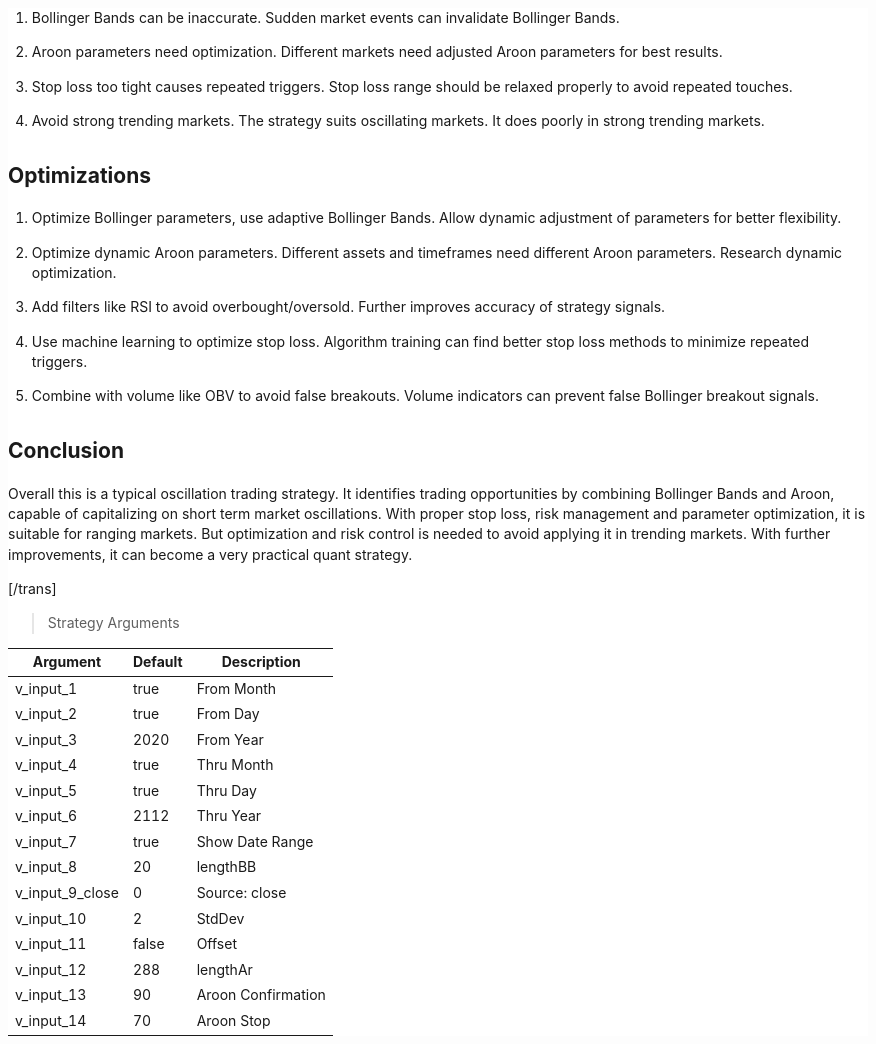 1. Bollinger Bands can be inaccurate. Sudden market events can invalidate Bollinger Bands.

2. Aroon parameters need optimization. Different markets need adjusted Aroon parameters for best results.

3. Stop loss too tight causes repeated triggers. Stop loss range should be relaxed properly to avoid repeated touches.

4. Avoid strong trending markets. The strategy suits oscillating markets. It does poorly in strong trending markets.

## Optimizations

1. Optimize Bollinger parameters, use adaptive Bollinger Bands. Allow dynamic adjustment of parameters for better flexibility.

2. Optimize dynamic Aroon parameters. Different assets and timeframes need different Aroon parameters. Research dynamic optimization.

3. Add filters like RSI to avoid overbought/oversold. Further improves accuracy of strategy signals. 

4. Use machine learning to optimize stop loss. Algorithm training can find better stop loss methods to minimize repeated triggers.

5. Combine with volume like OBV to avoid false breakouts. Volume indicators can prevent false Bollinger breakout signals.

## Conclusion

Overall this is a typical oscillation trading strategy. It identifies trading opportunities by combining Bollinger Bands and Aroon, capable of capitalizing on short term market oscillations. With proper stop loss, risk management and parameter optimization, it is suitable for ranging markets. But optimization and risk control is needed to avoid applying it in trending markets. With further improvements, it can become a very practical quant strategy.

[/trans]

> Strategy Arguments



|Argument|Default|Description|
|----|----|----|
|v_input_1|true|From Month|
|v_input_2|true|From Day|
|v_input_3|2020|From Year|
|v_input_4|true|Thru Month|
|v_input_5|true|Thru Day|
|v_input_6|2112|Thru Year|
|v_input_7|true|Show Date Range|
|v_input_8|20|lengthBB|
|v_input_9_close|0|Source: close|high|low|open|hl2|hlc3|hlcc4|ohlc4|
|v_input_10|2|StdDev|
|v_input_11|false|Offset|
|v_input_12|288|lengthAr|
|v_input_13|90|Aroon Confirmation|
|v_input_14|70|Aroon Stop|
